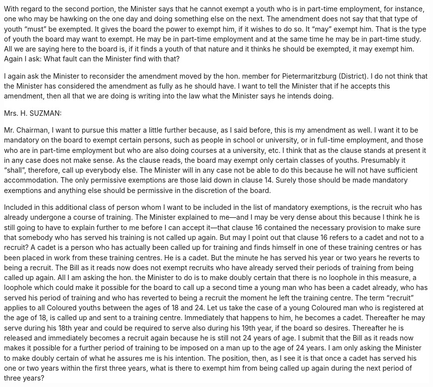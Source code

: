 <p>With regard to the second portion, the Minister says that he cannot exempt a youth who is in part-time employment, for instance, one who may be hawking on the one day and doing something else on the next. The amendment does not say that that type of <span class="col_2615-2616" refersTo="page_1325"/>youth &#x201C;must&#x201D; be exempted. It gives the board the power to exempt him, if it wishes to do so. It &#x201C;may&#x201D; exempt him. That is the type of youth the board may want to exempt. He may be in part-time employment and at the same time he may be in part-time study. All we are saying here to the board is, if it finds a youth of that nature and it thinks he should be exempted, it may exempt him. Again I ask: What fault can the Minister find with that?</p>

<p>I again ask the Minister to reconsider the amendment moved by the hon. member for Pietermaritzburg (District). I do not think that the Minister has considered the amendment as fully as he should have. I want to tell the Minister that if he accepts this amendment, then all that we are doing is writing into the law what the Minister says he intends doing.</p>

</speech>

<speech by="#suzman">

<from>Mrs. <person refersTo="hansard_za">H. SUZMAN</person>:</from>

<p>Mr. Chairman, I want to pursue this matter a little further because, as I said before, this is my amendment as well. I want it to be mandatory on the board to exempt certain persons, such as people in school or university, or in full-time employment, and those who are in part-time employment but who are also doing courses at a university, etc. I think that as the clause stands at present it in any case does not make sense. As the clause reads, the board may exempt only certain classes of youths. Presumably it &#x201C;shall&#x201D;, therefore, call up everybody else. The Minister will in any case not be able to do this because he will not have sufficient accommodation. The only permissive exemptions are those laid down in clause 14. Surely those should be made mandatory exemptions and anything else should be permissive in the discretion of the board.</p>

<p>Included in this additional class of person whom I want to be included in the list of mandatory exemptions, is the recruit who has already undergone a course of training. The Minister explained to me&#x2014;and I may be very dense about this because I think he is still going to have to explain further to me before I can accept it&#x2014;that clause 16 contained the necessary provision to make sure that somebody who has served his training is not called up again. But may I point out that clause 16 refers to a cadet and not to a recruit? A cadet is a person who has actually been called up for training and finds himself in one of these training centres or has been placed in work from these training centres. He is a cadet. But the minute he has served his year or two years he reverts to being a recruit. The Bill as it reads now does not exempt recruits who have already served their periods of training from being called up again. All I am asking the hon. the Minister to do is to make doubly certain that there is no loophole in this measure, a loophole which could make it possible for the board to call up a second time a young man who has been a cadet already, who has served his period of training and who has reverted to being a recruit the moment he left the training centre. The term &#x201C;recruit&#x201D; applies to all Coloured youths between the ages of 18 and 24. Let us take the case of a young Coloured man who is registered at the age of 18, is called up and sent to a training centre. Immediately that happens to him, he becomes a cadet. Thereafter he may serve during his 18th year and could be required to serve also during his 19th year, if the board so desires. Thereafter he is released and immediately becomes a recruit again because he is still not 24 years of age. I submit that the Bill as it reads now makes it possible for a further period of training to be imposed on a man up to the age of 24 years. I am only asking the Minister to make doubly certain of what he assures me is his intention. The position, then, as I see it is that once a cadet has served his one or two years within the first three years, what is there to exempt him from being called up again during the next period of three years?</p>
